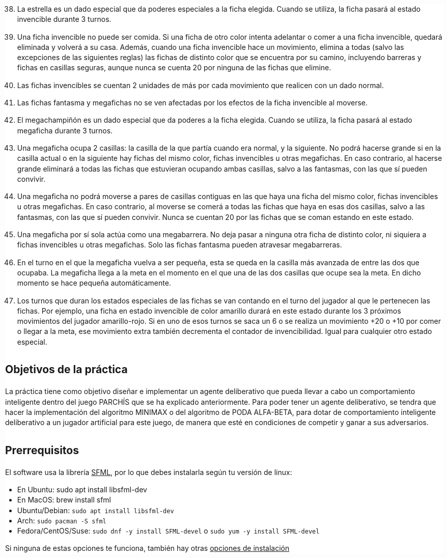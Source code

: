 38. La estrella es un dado especial que da poderes especiales a la ficha elegida. Cuando se utiliza, la
ficha pasará al estado invencible durante 3 turnos.

39. Una ficha invencible no puede ser comida. Si una ficha de otro color intenta adelantar o comer a
una ficha invencible, quedará eliminada y volverá a su casa. Además, cuando una ficha
invencible hace un movimiento, elimina a todas (salvo las excepciones de las siguientes reglas)
las fichas de distinto color que se encuentra por su camino, incluyendo barreras y fichas en
casillas seguras, aunque nunca se cuenta 20 por ninguna de las fichas que elimine.
40. Las fichas invencibles se cuentan 2 unidades de más por cada movimiento que realicen con un
dado normal.
41. Las fichas fantasma y megafichas no se ven afectadas por los efectos de la ficha invencible al
moverse.

42. El megachampiñón es un dado especial que da poderes a la ficha elegida. Cuando se utiliza, la
ficha pasará al estado megaficha durante 3 turnos.
43. Una megaficha ocupa 2 casillas: la casilla de la que partía cuando era normal, y la siguiente.
No podrá hacerse grande si en la casilla actual o en la siguiente hay fichas del mismo color,
fichas invencibles u otras megafichas. En caso contrario, al hacerse grande eliminará a todas
las fichas que estuvieran ocupando ambas casillas, salvo a las fantasmas, con las que sí pueden
convivir.
44. Una megaficha no podrá moverse a pares de casillas contiguas en las que haya una ficha del
mismo color, fichas invencibles u otras megafichas. En caso contrario, al moverse se comerá
a todas las fichas que haya en esas dos casillas, salvo a las fantasmas, con las que sí pueden
convivir. Nunca se cuentan 20 por las fichas que se coman estando en este estado.
45. Una megaficha por sí sola actúa como una megabarrera. No deja pasar a ninguna otra ficha
de distinto color, ni siquiera a fichas invencibles u otras megafichas. Solo las fichas fantasma
pueden atravesar megabarreras.
46. En el turno en el que la megaficha vuelva a ser pequeña, esta se queda en la casilla más
avanzada de entre las dos que ocupaba. La megaficha llega a la meta en el momento en el que
una de las dos casillas que ocupe sea la meta. En dicho momento se hace pequeña
automáticamente.

47. Los turnos que duran los estados especiales de las fichas se van contando en el turno del jugador
al que le pertenecen las fichas. Por ejemplo, una ficha en estado invencible de color amarillo
durará en este estado durante los 3 próximos movimientos del jugador amarillo-rojo. Si en uno
de esos turnos se saca un 6 o se realiza un movimiento +20 o +10 por comer o llegar a la meta,
ese movimiento extra también decrementa el contador de invencibilidad. Igual para cualquier
otro estado especial.

## Objetivos de la práctica
La práctica tiene como objetivo diseñar e implementar un agente deliberativo que pueda llevar a cabo un
comportamiento inteligente dentro del juego PARCHÍS que se ha explicado anteriormente. 
Para poder tener un agente deliberativo, se tendra que hacer la 
implementación del algoritmo MINIMAX o del algoritmo de PODA ALFA-BETA, para dotar de comportamiento inteligente deliberativo a un jugador artificial para este juego, de manera que esté en condiciones de competir y ganar a sus adversarios.

## Prerrequisitos
El software usa la librería [SFML](https://www.sfml-dev.org/index.php), por lo que debes instalarla según tu versión de linux:
- En Ubuntu: sudo apt install libsfml-dev
- En MacOS: brew install sfml
- Ubuntu/Debian: `sudo apt install libsfml-dev`
- Arch: `sudo pacman -S sfml`
- Fedora/CentOS/Suse: `sudo dnf -y install SFML-devel` o `sudo yum -y install SFML-devel`

Si ninguna de estas opciones te funciona, también hay otras [opciones de instalación](https://www.sfml-dev.org/tutorials/2.5/start-linux.php)
